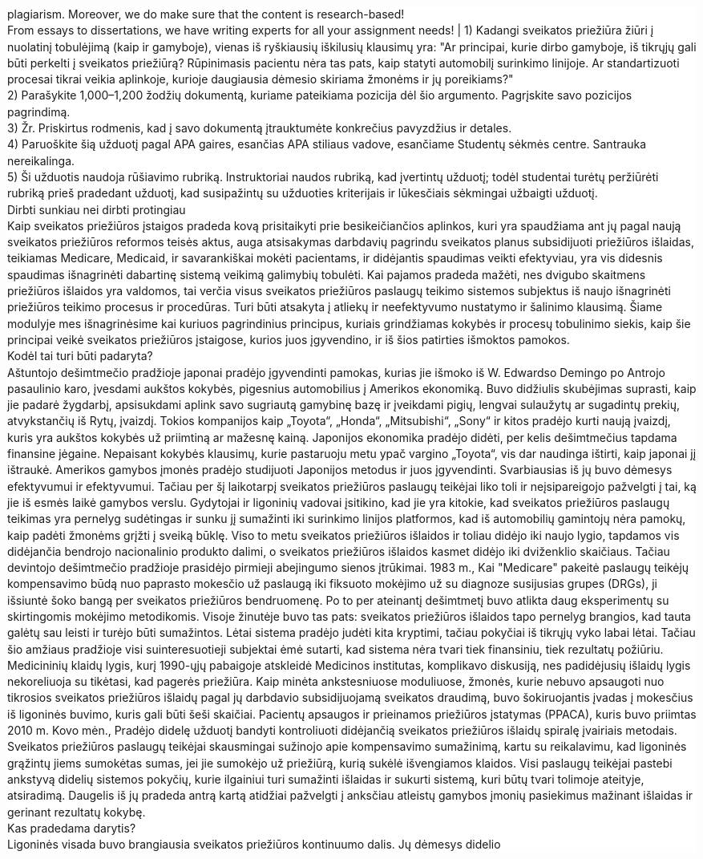 plagiarism. Moreover, we do make sure that the content is research-based!<br/>From essays to dissertations, we have writing experts for all your assignment needs! | 1) Kadangi sveikatos priežiūra žiūri į nuolatinį tobulėjimą (kaip ir gamyboje), vienas iš ryškiausių iškilusių klausimų yra: "Ar principai, kurie dirbo gamyboje, iš tikrųjų gali būti perkelti į sveikatos priežiūrą? Rūpinimasis pacientu nėra tas pats, kaip statyti automobilį surinkimo linijoje. Ar standartizuoti procesai tikrai veikia aplinkoje, kurioje daugiausia dėmesio skiriama žmonėms ir jų poreikiams?"<br/>2) Parašykite 1,000–1,200 žodžių dokumentą, kuriame pateikiama pozicija dėl šio argumento. Pagrįskite savo pozicijos pagrindimą.<br/>3) Žr. Priskirtus rodmenis, kad į savo dokumentą įtrauktumėte konkrečius pavyzdžius ir detales.<br/>4) Paruoškite šią užduotį pagal APA gaires, esančias APA stiliaus vadove, esančiame Studentų sėkmės centre. Santrauka nereikalinga.<br/>5) Ši užduotis naudoja rūšiavimo rubriką. Instruktoriai naudos rubriką, kad įvertintų užduotį; todėl studentai turėtų peržiūrėti rubriką prieš pradedant užduotį, kad susipažintų su užduoties kriterijais ir lūkesčiais sėkmingai užbaigti užduotį.<br/>Dirbti sunkiau nei dirbti protingiau<br/>Kaip sveikatos priežiūros įstaigos pradeda kovą prisitaikyti prie besikeičiančios aplinkos, kuri yra spaudžiama ant jų pagal naują sveikatos priežiūros reformos teisės aktus, auga atsisakymas darbdavių pagrindu sveikatos planus subsidijuoti priežiūros išlaidas, teikiamas Medicare, Medicaid, ir savarankiškai mokėti pacientams, ir didėjantis spaudimas veikti efektyviau, yra vis didesnis spaudimas išnagrinėti dabartinę sistemą veikimą galimybių tobulėti. Kai pajamos pradeda mažėti, nes dvigubo skaitmens priežiūros išlaidos yra valdomos, tai verčia visus sveikatos priežiūros paslaugų teikimo sistemos subjektus iš naujo išnagrinėti priežiūros teikimo procesus ir procedūras. Turi būti atsakyta į atliekų ir neefektyvumo nustatymo ir šalinimo klausimą. Šiame modulyje mes išnagrinėsime kai kuriuos pagrindinius principus, kuriais grindžiamas kokybės ir procesų tobulinimo siekis, kaip šie principai veikė sveikatos priežiūros įstaigose, kurios juos įgyvendino, ir iš šios patirties išmoktos pamokos.<br/>Kodėl tai turi būti padaryta?<br/>Aštuntojo dešimtmečio pradžioje japonai pradėjo įgyvendinti pamokas, kurias jie išmoko iš W. Edwardso Demingo po Antrojo pasaulinio karo, įvesdami aukštos kokybės, pigesnius automobilius į Amerikos ekonomiką. Buvo didžiulis skubėjimas suprasti, kaip jie padarė žygdarbį, apsisukdami aplink savo sugriautą gamybinę bazę ir įveikdami pigių, lengvai sulaužytų ar sugadintų prekių, atvykstančių iš Rytų, įvaizdį. Tokios kompanijos kaip „Toyota“, „Honda“, „Mitsubishi“, „Sony“ ir kitos pradėjo kurti naują įvaizdį, kuris yra aukštos kokybės už priimtiną ar mažesnę kainą. Japonijos ekonomika pradėjo didėti, per kelis dešimtmečius tapdama finansine jėgaine. Nepaisant kokybės klausimų, kurie pastaruoju metu ypač vargino „Toyota“, vis dar naudinga ištirti, kaip japonai jį ištraukė. Amerikos gamybos įmonės pradėjo studijuoti Japonijos metodus ir juos įgyvendinti. Svarbiausias iš jų buvo dėmesys efektyvumui ir efektyvumui. Tačiau per šį laikotarpį sveikatos priežiūros paslaugų teikėjai liko toli ir neįsipareigojo pažvelgti į tai, ką jie iš esmės laikė gamybos verslu. Gydytojai ir ligoninių vadovai įsitikino, kad jie yra kitokie, kad sveikatos priežiūros paslaugų teikimas yra pernelyg sudėtingas ir sunku jį sumažinti iki surinkimo linijos platformos, kad iš automobilių gamintojų nėra pamokų, kaip padėti žmonėms grįžti į sveiką būklę. Viso to metu sveikatos priežiūros išlaidos ir toliau didėjo iki naujo lygio, tapdamos vis didėjančia bendrojo nacionalinio produkto dalimi, o sveikatos priežiūros išlaidos kasmet didėjo iki dviženklio skaičiaus. Tačiau devintojo dešimtmečio pradžioje prasidėjo pirmieji abejingumo sienos įtrūkimai. 1983 m., Kai "Medicare" pakeitė paslaugų teikėjų kompensavimo būdą nuo paprasto mokesčio už paslaugą iki fiksuoto mokėjimo už su diagnoze susijusias grupes (DRGs), ji išsiuntė šoko bangą per sveikatos priežiūros bendruomenę. Po to per ateinantį dešimtmetį buvo atlikta daug eksperimentų su skirtingomis mokėjimo metodikomis. Visoje žinutėje buvo tas pats: sveikatos priežiūros išlaidos tapo pernelyg brangios, kad tauta galėtų sau leisti ir turėjo būti sumažintos. Lėtai sistema pradėjo judėti kita kryptimi, tačiau pokyčiai iš tikrųjų vyko labai lėtai. Tačiau šio amžiaus pradžioje visi suinteresuotieji subjektai ėmė sutarti, kad sistema nėra tvari tiek finansiniu, tiek rezultatų požiūriu. Medicininių klaidų lygis, kurį 1990-ųjų pabaigoje atskleidė Medicinos institutas, komplikavo diskusiją, nes padidėjusių išlaidų lygis nekoreliuoja su tikėtasi, kad pagerės priežiūra. Kaip minėta ankstesniuose moduliuose, žmonės, kurie nebuvo apsaugoti nuo tikrosios sveikatos priežiūros išlaidų pagal jų darbdavio subsidijuojamą sveikatos draudimą, buvo šokiruojantis įvadas į mokesčius iš ligoninės buvimo, kuris gali būti šeši skaičiai. Pacientų apsaugos ir prieinamos priežiūros įstatymas (PPACA), kuris buvo priimtas 2010 m. Kovo mėn., Pradėjo didelę užduotį bandyti kontroliuoti didėjančią sveikatos priežiūros išlaidų spiralę įvairiais metodais. Sveikatos priežiūros paslaugų teikėjai skausmingai sužinojo apie kompensavimo sumažinimą, kartu su reikalavimu, kad ligoninės grąžintų jiems sumokėtas sumas, jei jie sumokėjo už priežiūrą, kurią sukėlė išvengiamos klaidos. Visi paslaugų teikėjai pastebi ankstyvą didelių sistemos pokyčių, kurie ilgainiui turi sumažinti išlaidas ir sukurti sistemą, kuri būtų tvari tolimoje ateityje, atsiradimą. Daugelis iš jų pradeda antrą kartą atidžiai pažvelgti į anksčiau atleistų gamybos įmonių pasiekimus mažinant išlaidas ir gerinant rezultatų kokybę.<br/>Kas pradedama darytis?<br/>Ligoninės visada buvo brangiausia sveikatos priežiūros kontinuumo dalis. Jų dėmesys didelio